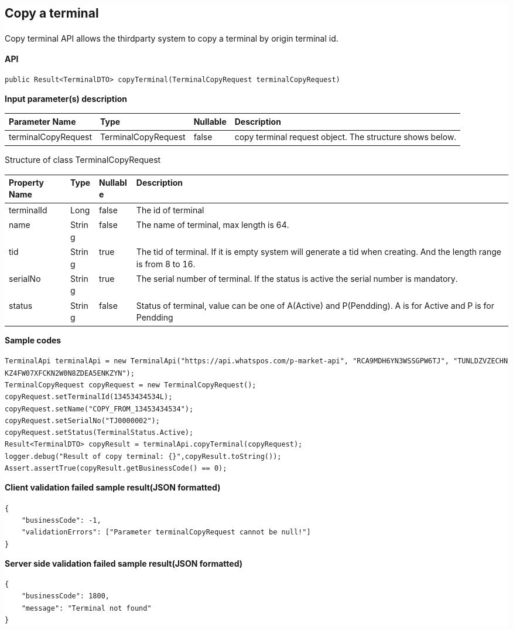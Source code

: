 ## Copy a terminal

Copy terminal API allows the thirdparty system to copy a terminal by  origin terminal id.

**API**

```
public Result<TerminalDTO> copyTerminal(TerminalCopyRequest terminalCopyRequest)
```

**Input parameter(s) description**

| Parameter Name      | Type                | Nullable | Description                                              |
| :------------------ | :------------------ | :------- | :------------------------------------------------------- |
| terminalCopyRequest | TerminalCopyRequest | false    | copy terminal request object. The structure shows below. |

Structure of class TerminalCopyRequest

| Property Name | Type   | Nullable | Description                                                                                                                                                                                        |
| :------------ | :----- | :------- |:---------------------------------------------------------------------------------------------------------------------------------------------------------------------------------------------------|
| terminalId    | Long   | false    | The  id of terminal                                                                                                                                                                                |
| name          | String | false    | The name of terminal, max length is 64.                                                                                                                                                            |
| tid           | String | true     | The tid of terminal. If it is empty system will generate a tid when creating. And the length range is from 8 to 16.                                                                                |
| serialNo      | String | true     | The serial number of terminal. If the status is active the serial number is mandatory.                                                                                                             |
| status        | String | false    | Status of terminal, value can be one of A(Active) and P(Pendding). A is for Active and P is for Pendding |

**Sample codes**

```
TerminalApi terminalApi = new TerminalApi("https://api.whatspos.com/p-market-api", "RCA9MDH6YN3WSSGPW6TJ", "TUNLDZVZECHNKZ4FW07XFCKN2W0N8ZDEA5ENKZYN");
TerminalCopyRequest copyRequest = new TerminalCopyRequest();
copyRequest.setTerminalId(13453434534L);
copyRequest.setName("COPY_FROM_13453434534");
copyRequest.setSerialNo("TJ0000002");
copyRequest.setStatus(TerminalStatus.Active);
Result<TerminalDTO> copyResult = terminalApi.copyTerminal(copyRequest);
logger.debug("Result of copy terminal: {}",copyResult.toString());
Assert.assertTrue(copyResult.getBusinessCode() == 0);
```

**Client validation failed sample result(JSON formatted)**

```
{
	"businessCode": -1,
	"validationErrors": ["Parameter terminalCopyRequest cannot be null!"]
}
```

**Server side validation failed sample result(JSON formatted)**

```
{
	"businessCode": 1800,
	"message": "Terminal not found"
}
```
